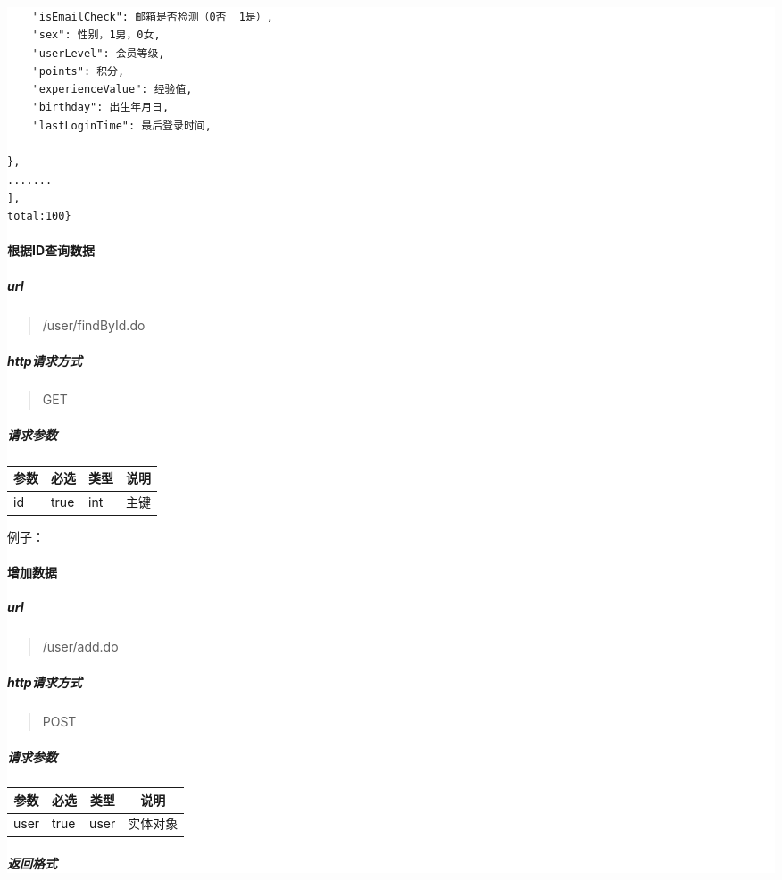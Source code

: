 ```
	"isEmailCheck": 邮箱是否检测（0否  1是）,
	"sex": 性别，1男，0女,
	"userLevel": 会员等级,
	"points": 积分,
	"experienceValue": 经验值,
	"birthday": 出生年月日,
	"lastLoginTime": 最后登录时间,

},
.......
],
total:100}
```



#### 根据ID查询数据  

##### url

> /user/findById.do

##### http请求方式

> GET

##### 请求参数

| 参数   | 必选   | 类型   | 说明   |
| ---- | ---- | ---- | ---- |
| id   | true | int  | 主键  |

例子：

```

```



#### 增加数据  

##### url

> /user/add.do

##### http请求方式

> POST

##### 请求参数

| 参数       | 必选   | 类型       | 说明   |
| -------- | ---- | -------- | ---- |
| user | true | user | 实体对象 |

##### 返回格式
